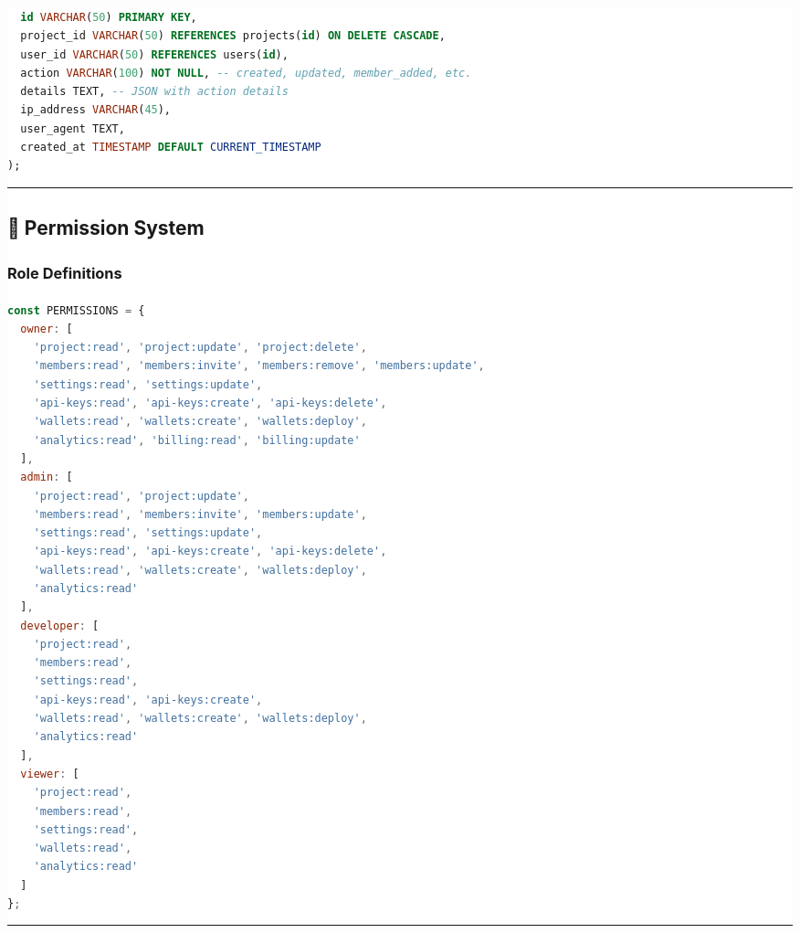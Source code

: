 ```sql
  id VARCHAR(50) PRIMARY KEY,
  project_id VARCHAR(50) REFERENCES projects(id) ON DELETE CASCADE,
  user_id VARCHAR(50) REFERENCES users(id),
  action VARCHAR(100) NOT NULL, -- created, updated, member_added, etc.
  details TEXT, -- JSON with action details
  ip_address VARCHAR(45),
  user_agent TEXT,
  created_at TIMESTAMP DEFAULT CURRENT_TIMESTAMP
);
```

---

## 🔐 Permission System

### **Role Definitions**
```javascript
const PERMISSIONS = {
  owner: [
    'project:read', 'project:update', 'project:delete',
    'members:read', 'members:invite', 'members:remove', 'members:update',
    'settings:read', 'settings:update',
    'api-keys:read', 'api-keys:create', 'api-keys:delete',
    'wallets:read', 'wallets:create', 'wallets:deploy',
    'analytics:read', 'billing:read', 'billing:update'
  ],
  admin: [
    'project:read', 'project:update',
    'members:read', 'members:invite', 'members:update',
    'settings:read', 'settings:update',
    'api-keys:read', 'api-keys:create', 'api-keys:delete',
    'wallets:read', 'wallets:create', 'wallets:deploy',
    'analytics:read'
  ],
  developer: [
    'project:read',
    'members:read',
    'settings:read',
    'api-keys:read', 'api-keys:create',
    'wallets:read', 'wallets:create', 'wallets:deploy',
    'analytics:read'
  ],
  viewer: [
    'project:read',
    'members:read',
    'settings:read',
    'wallets:read',
    'analytics:read'
  ]
};
```

---